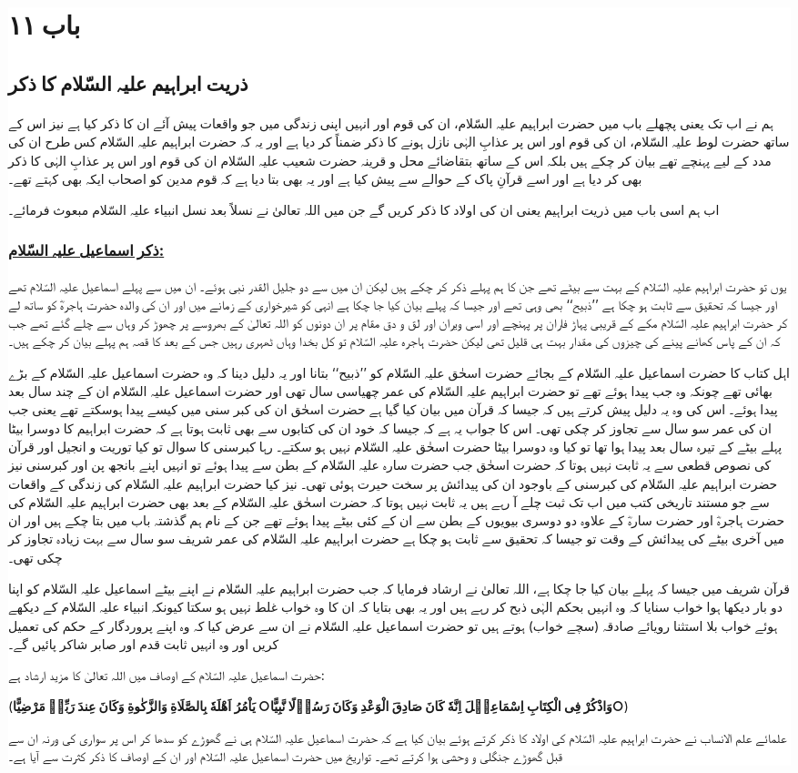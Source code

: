 # باب ۱۱

## ذریت ابراہیم علیہ السّلام کا ذکر

ہم نے اب تک یعنی پچھلے باب میں حضرت ابراہیم علیہ السّلام، ان کی قوم اور انہیں اپنی زندگی میں جو واقعات پیش آئے ان کا ذکر کیا ہے نیز اس کے ساتھ حضرت لوط علیہ السّلام، ان کی قوم اور اس پر عذابِ الہٰی نازل ہونے کا ذکر ضمناً کر دیا ہے اور یہ کہ حضرت ابراہیم علیہ السّلام کس طرح ان کی مدد کے لیے پہنچے تھے بیان کر چکے ہیں بلکہ اس کے ساتھ بتقاضائے محل و قرینہ حضرت شعیب علیہ السّلام ان کی قوم اور اس پر عذابِ الہٰی کا ذکر بھی کر دیا ہے اور اسے قرآنِ پاک کے حوالے سے پیش کیا ہے اور یہ بھی بتا دیا ہے کہ قوم مدین کو اصحاب ایکہ بھی کہتے تھے۔

اب ہم اسی باب میں ذریت ابراہیم یعنی ان کی اولاد کا ذکر کریں گے جن میں اللہ تعالیٰ نے نسلاً بعد نسل انبیاء علیہ السّلام مبعوث فرمائے۔

### **<u>ذکر اسماعیل علیہ السّلام:</u>**

یوں تو حضرت ابراہیم علیہ السّلام کے بہت سے بیٹے تھے جن کا ہم پہلے ذکر کر چکے ہیں لیکن ان میں سے دو جلیل القدر نبی ہوئے۔ ان میں سے پہلے اسماعیل علیہ السّلام تھے اور جیسا کہ تحقیق سے ثابت ہو چکا ہے ’’ذبیح‘‘ بھی وہی تھے اور جیسا کہ پہلے بیان کیا جا چکا ہے انہی کو شیرخواری کے زمانے میں اور ان کی والدہ حضرت ہاجرہؓ کو ساتھ لے کر حضرت ابراہیم علیہ السّلام مکے کے قریبی پہاڑ فاران پر پہنچے اور اسی ویران اور لق و دق مقام پر ان دونوں کو اللہ تعالیٰ کے بھروسے پر چھوڑ کر وہاں سے چلے گئے تھے جب کہ ان کے پاس کھانے پینے کی چیزوں کی مقدار بہت ہی قلیل تھی لیکن حضرت ہاجرہ علیہ السّلام تو کل بخدا وہاں ٹھہری رہیں جس کے بعد کا قصہ ہم پہلے بیان کر چکے ہیں۔

اہل کتاب کا حضرت اسماعیل علیہ السّلام کے بجائے حضرت اسحٰق علیہ السّلام کو ’’ذبیح‘‘ بتانا اور یہ دلیل دینا کہ وہ حضرت اسماعیل علیہ السّلام کے بڑے بھائی تھے چونکہ وہ جب پیدا ہوئے تھے تو حضرت ابراہیم علیہ السّلام کی عمر چھیاسی سال تھی اور حضرت اسماعیل علیہ السّلام ان کے چند سال بعد پیدا ہوئے۔ اس کی وہ یہ دلیل پیش کرتے ہیں کہ جیسا کہ قرآن میں بیان کیا گیا ہے حضرت اسحٰق ان کی کبر سنی میں کیسے پیدا ہوسکتے تھے یعنی جب ان کی عمر سو سال سے تجاوز کر چکی تھی۔ اس کا جواب یہ ہے کہ جیسا کہ خود ان کی کتابوں سے بھی ثابت ہوتا ہے کہ حضرت ابراہیم کا دوسرا بیٹا پہلے بیٹے کے تیرہ سال بعد پیدا ہوا تھا تو کیا وہ دوسرا بیٹا حضرت اسحٰق علیہ السّلام نہیں ہو سکتے۔ رہا کبرسنی کا سوال تو کیا توریت و انجیل اور قرآن کی نصوص قطعی سے یہ ثابت نہیں ہوتا کہ حضرت اسحٰق جب حضرت سارہ علیہ السّلام کے بطن سے پیدا ہوئے تو انہیں اپنے بانجھ پن اور کبرسنی نیز حضرت ابراہیم علیہ السّلام کی کبرسنی کے باوجود ان کی پیدائش پر سخت حیرت ہوئی تھی۔ نیز کیا حضرت ابراہیم علیہ السّلام کی زندگی کے واقعات سے جو مستند تاریخی کتب میں اب تک ثبت چلے آ رہے ہیں یہ ثابت نہیں ہوتا کہ حضرت اسحٰق علیہ السّلام کے بعد بھی حضرت ابراہیم علیہ السّلام کی حضرت ہاجرہؓ اور حضرت سارہؓ کے علاوہ دو دوسری بیویوں کے بطن سے ان کے کئی بیٹے پیدا ہوئے تھے جن کے نام ہم گذشتہ باب میں بتا چکے ہیں اور ان میں آخری بیٹے کی پیدائش کے وقت تو جیسا کہ تحقیق سے ثابت ہو چکا ہے حضرت ابراہیم علیہ السّلام کی عمر شریف سو سال سے بہت زیادہ تجاوز کر چکی تھی۔

قرآن شریف میں جیسا کہ پہلے بیان کیا جا چکا ہے، اللہ تعالیٰ نے ارشاد فرمایا کہ جب حضرت ابراہیم علیہ السّلام نے اپنے بیٹے اسماعیل علیہ السّلام کو اپنا دو بار دیکھا ہوا خواب سنایا کہ وہ انہیں بحکم الہٰی ذبح کر رہے ہیں اور یہ بھی بتایا کہ ان کا وہ خواب غلط نہیں ہو سکتا کیونکہ انبیاء علیہ السّلام کے دیکھے ہوئے خواب بلا استثنا رویائے صادقہ (سچے خواب) ہوتے ہیں تو حضرت اسماعیل علیہ السّلام نے ان سے عرض کیا کہ وہ اپنے پروردگار کے حکم کی تعمیل کریں اور وہ انہیں ثابت قدم اور صابر شاکر پائیں گے۔

حضرت اسماعیل علیہ السّلام کے اوصاف میں اللہ تعالیٰ کا مزید ارشاد ہے:

(**<span class="quranic-text">وَاذْكُرْ فِى الْكِتَابِ اِسْمَاعِيۡلَ اِنَّهٗ كَانَ صَادِقَ الْوَعْدِ وَكَانَ رَسُوۡلًا نَّبِيًّا○ يَاْمُرُ اَهْلَهٗ بِالصَّلَاةِ وَالزَّكٰوةِ وَكَانَ عِندَ رَبِّهٖ مَرْضِيًّا○</span>**)

علمائے علم الانساب نے حضرت ابراہیم علیہ السّلام کی اولاد کا ذکر کرتے ہوئے بیان کیا ہے کہ حضرت اسماعیل علیہ السّلام ہی نے گھوڑے کو سدھا کر اس پر سواری کی ورنہ ان سے قبل گھوڑے جنگلی و وحشی ہوا کرتے تھے۔ تواریخ میں حضرت اسماعیل علیہ السّلام اور ان کے اوصاف کا ذکر کثرت سے آیا ہے۔
